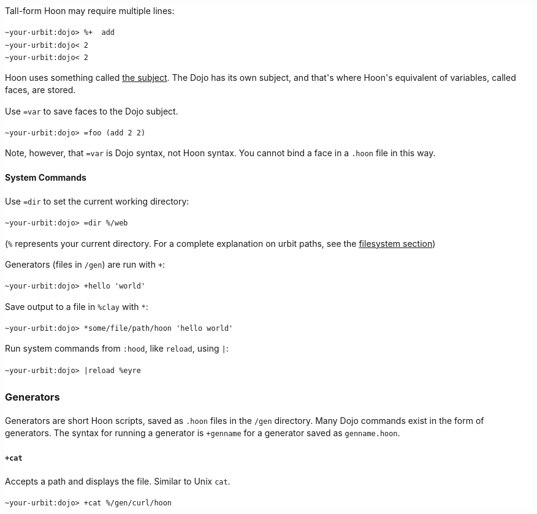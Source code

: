 Tall-form Hoon may require multiple lines:

```
~your-urbit:dojo> %+  add
~your-urbit:dojo< 2
~your-urbit:dojo< 2
```

Hoon uses something called [the subject](@/docs/hoon/hoon-tutorial/the-subject-and-its-legs.md).
The Dojo has its own subject, and that's where Hoon's equivalent of variables,
called faces, are stored.

Use `=var` to save faces to the Dojo subject.

```
~your-urbit:dojo> =foo (add 2 2)
```

Note, however, that `=var` is Dojo syntax, not Hoon syntax. You cannot bind a
face in a `.hoon` file in this way.

#### System Commands

Use `=dir` to set the current working directory:

```
~your-urbit:dojo> =dir %/web
```

(`%` represents your current directory. For a complete explanation on urbit
paths, see the [filesystem section](@/operations.md))

Generators (files in `/gen`) are run with `+`:

```
~your-urbit:dojo> +hello 'world'
```

Save output to a file in `%clay` with `*`:

```
~your-urbit:dojo> *some/file/path/hoon 'hello world'
```

Run system commands from `:hood`, like `reload`, using `|`:

```
~your-urbit:dojo> |reload %eyre
```

### Generators

Generators are short Hoon scripts, saved as `.hoon` files in the `/gen`
directory. Many Dojo commands exist in the form of generators. The syntax for
running a generator is `+genname` for a generator saved as `genname.hoon`.

#### `+cat`

Accepts a path and displays the file. Similar to Unix `cat`.

```
~your-urbit:dojo> +cat %/gen/curl/hoon
```
